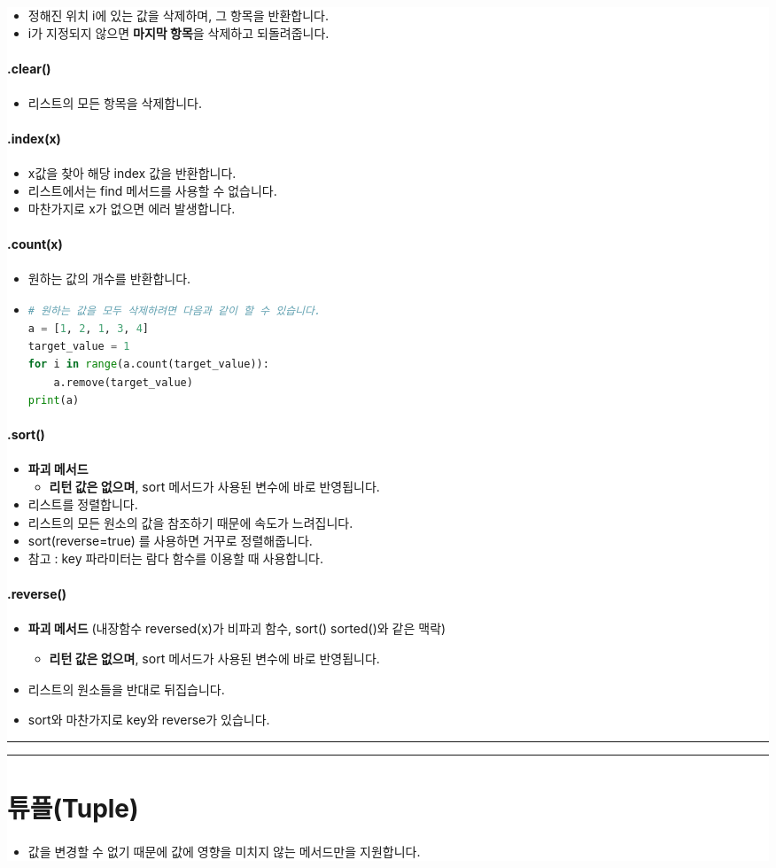 - 정해진 위치 i에 있는 값을 삭제하며, 그 항목을 반환합니다.
- i가 지정되지 않으면 **마지막 항목**을 삭제하고 되돌려줍니다.



#### .clear()

- 리스트의 모든 항목을 삭제합니다.



#### .index(x)

- x값을 찾아 해당 index 값을 반환합니다.
- 리스트에서는 find 메서드를 사용할 수 없습니다.
- 마찬가지로 x가 없으면 에러 발생합니다.



#### .count(x)

- 원하는 값의 개수를 반환합니다.

- ```python
  # 원하는 값을 모두 삭제하려면 다음과 같이 할 수 있습니다.
  a = [1, 2, 1, 3, 4]
  target_value = 1
  for i in range(a.count(target_value)):
      a.remove(target_value)
  print(a)
  ```



#### .sort()

- **파괴 메서드**
  - **리턴 값은 없으며**, sort 메서드가 사용된 변수에 바로 반영됩니다.
- 리스트를 정렬합니다.
- 리스트의 모든 원소의 값을 참조하기 때문에 속도가 느려집니다.
- sort(reverse=true) 를 사용하면 거꾸로 정렬해줍니다.
- 참고 : key 파라미터는 람다 함수를 이용할 때 사용합니다.



#### .reverse()

- **파괴 메서드** (내장함수 reversed(x)가 비파괴 함수, sort() sorted()와 같은 맥락)
  - **리턴 값은 없으며**, sort 메서드가 사용된 변수에 바로 반영됩니다.

- 리스트의 원소들을 반대로 뒤집습니다.
- sort와 마찬가지로 key와 reverse가 있습니다.



-------

----------



# 튜플(Tuple)

- 값을 변경할 수 없기 때문에 값에 영향을 미치지 않는 메서드만을 지원합니다.



  ```